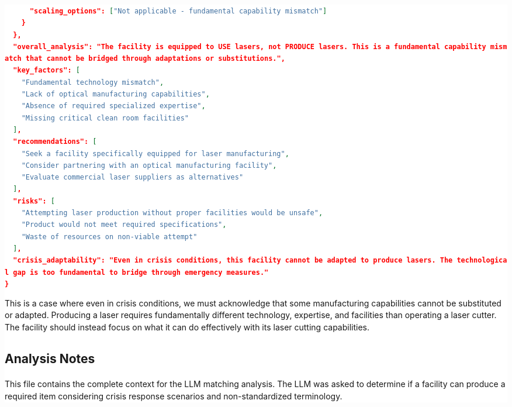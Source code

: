```json
      "scaling_options": ["Not applicable - fundamental capability mismatch"]
    }
  },
  "overall_analysis": "The facility is equipped to USE lasers, not PRODUCE lasers. This is a fundamental capability mismatch that cannot be bridged through adaptations or substitutions.",
  "key_factors": [
    "Fundamental technology mismatch",
    "Lack of optical manufacturing capabilities",
    "Absence of required specialized expertise",
    "Missing critical clean room facilities"
  ],
  "recommendations": [
    "Seek a facility specifically equipped for laser manufacturing",
    "Consider partnering with an optical manufacturing facility",
    "Evaluate commercial laser suppliers as alternatives"
  ],
  "risks": [
    "Attempting laser production without proper facilities would be unsafe",
    "Product would not meet required specifications",
    "Waste of resources on non-viable attempt"
  ],
  "crisis_adaptability": "Even in crisis conditions, this facility cannot be adapted to produce lasers. The technological gap is too fundamental to bridge through emergency measures."
}
```

This is a case where even in crisis conditions, we must acknowledge that some manufacturing capabilities cannot be substituted or adapted. Producing a laser requires fundamentally different technology, expertise, and facilities than operating a laser cutter. The facility should instead focus on what it can do effectively with its laser cutting capabilities.

## Analysis Notes
This file contains the complete context for the LLM matching analysis.
The LLM was asked to determine if a facility can produce a required item
considering crisis response scenarios and non-standardized terminology.
